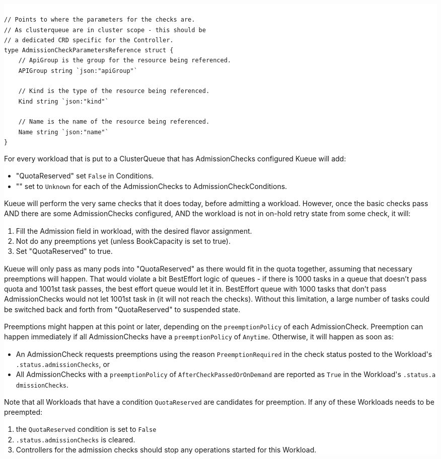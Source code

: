 ```

// Points to where the parameters for the checks are. 
// As clusterqueue are in cluster scope - this should be
// a dedicated CRD specific for the Controller.
type AdmissionCheckParametersReference struct {
	// ApiGroup is the group for the resource being referenced. 
	APIGroup string `json:"apiGroup"`

	// Kind is the type of the resource being referenced.
	Kind string `json:"kind"`

	// Name is the name of the resource being referenced.
	Name string `json:"name"`
}
```

For every workload that is put to a ClusterQueue that has AdmissionChecks
configured Kueue will add:

* "QuotaReserved" set `False` in Conditions.
* "<checkName>" set to `Unknown` for each of the AdmissionChecks to AdmissionCheckConditions.

Kueue will perform the very same checks that it does today, 
before admitting a workload. However, once the basic checks 
pass AND there are some AdmissionChecks configured, AND the
workload is not in on-hold retry state from some check, it will:

1. Fill the Admission field in workload, with the desired flavor assignment. 
2. Not do any preemptions yet (unless BookCapacity is set to true).
3. Set "QuotaReserved" to true.

Kueue will only pass as many pods into "QuotaReserved" as there would
fit in the quota together, assuming that necessary preemptions will happen.
That would violate a bit BestEffort logic of queues - if there is 1000 tasks
in a queue that doesn’t pass quota and 1001st task passes, the best effort
queue would let it in. BestEffort queue with 1000 tasks that don’t pass
AdmissionChecks would not let 1001st task in (it will not reach the
checks). Without this limitation, a large number of tasks could be switched
back and forth from "QuotaReserved" to suspended state. 

Preemptions might happen at this point or later, depending on the `preemptionPolicy` of each
AdmissionCheck. Preemption can happen immediately if all AdmissionChecks have a `preemptionPolicy`
of `Anytime`. Otherwise, it will happen as soon as:
- An AdmissionCheck requests preemptions using the reason `PreemptionRequired` in the check
  status posted to the Workload's `.status.admissionChecks`, or
- All AdmissionChecks with a `preemptionPolicy` of `AfterCheckPassedOrOnDemand` are reported as
  `True` in the Workload's `.status.admissionChecks`.

Note that all Workloads that have a condition `QuotaReserved` are candidates for preemption. If
any of these Workloads needs to be preempted:
1. the `QuotaReserved` condition is set to `False`
2. `.status.admissionChecks` is cleared.
3. Controllers for the admission checks should stop any operations started for this Workload.
